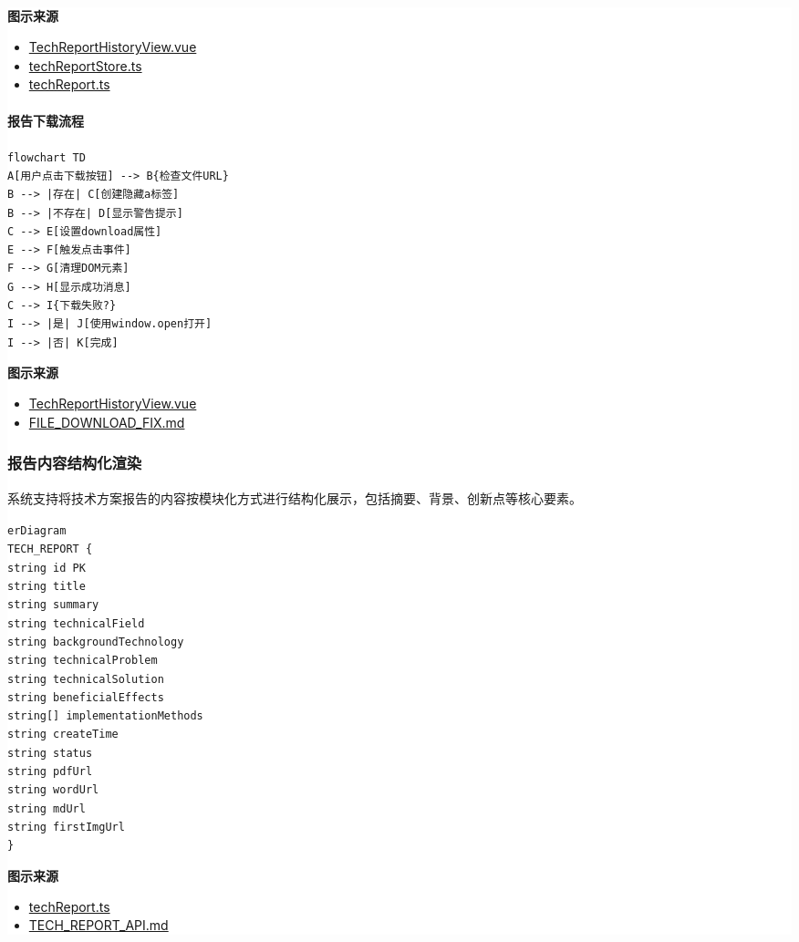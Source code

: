 ```mermaid
```

**图示来源**  
- [TechReportHistoryView.vue](file://src/views/tech-report/TechReportHistoryView.vue#L183-L241)
- [techReportStore.ts](file://src/stores/techReport.ts#L42-L102)
- [techReport.ts](file://src/services/techReport.ts#L101-L343)

#### 报告下载流程
```mermaid
flowchart TD
A[用户点击下载按钮] --> B{检查文件URL}
B --> |存在| C[创建隐藏a标签]
B --> |不存在| D[显示警告提示]
C --> E[设置download属性]
E --> F[触发点击事件]
F --> G[清理DOM元素]
G --> H[显示成功消息]
C --> I{下载失败?}
I --> |是| J[使用window.open打开]
I --> |否| K[完成]
```

**图示来源**  
- [TechReportHistoryView.vue](file://src/views/tech-report/TechReportHistoryView.vue#L234-L284)
- [FILE_DOWNLOAD_FIX.md](file://FILE_DOWNLOAD_FIX.md#L17-L62)

### 报告内容结构化渲染
系统支持将技术方案报告的内容按模块化方式进行结构化展示，包括摘要、背景、创新点等核心要素。

```mermaid
erDiagram
TECH_REPORT {
string id PK
string title
string summary
string technicalField
string backgroundTechnology
string technicalProblem
string technicalSolution
string beneficialEffects
string[] implementationMethods
string createTime
string status
string pdfUrl
string wordUrl
string mdUrl
string firstImgUrl
}
```

**图示来源**  
- [techReport.ts](file://src/services/techReport.ts#L219-L262)
- [TECH_REPORT_API.md](file://TECH_REPORT_API.md#L1-L261)
